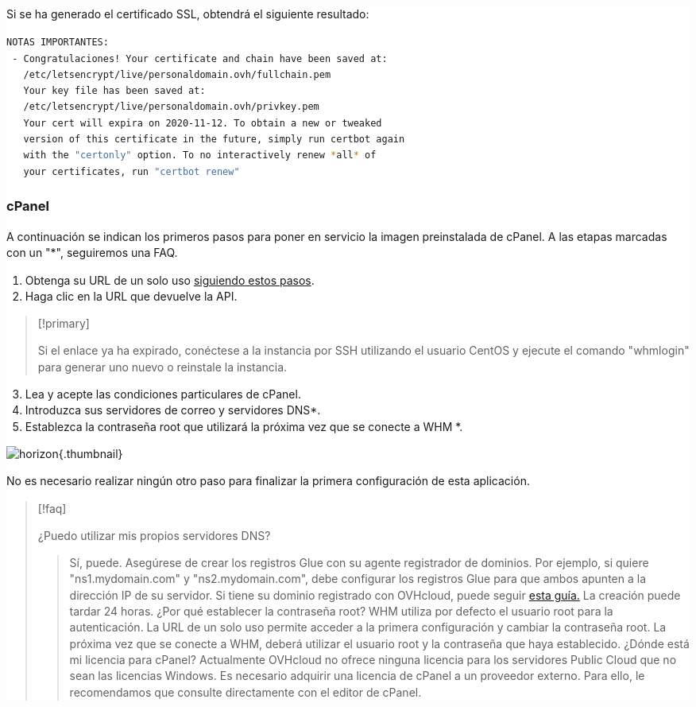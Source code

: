 Si se ha generado el certificado SSL, obtendrá el siguiente resultado:

```sh
NOTAS IMPORTANTES:
 - Congratulaciones! Your certificate and chain have been saved at:
   /etc/letsencrypt/live/personaldomain.ovh/fullchain.pem
   Your key file has been saved at:
   /etc/letsencrypt/live/personaldomain.ovh/privkey.pem
   Your cert will expira on 2020-11-12. To obtain a new or tweaked
   version of this certificate in the future, simply run certbot again
   with the "certonly" option. To no interactively renew *all* of
   your certificates, run "certbot renew"
```

### cPanel 

A continuación se indican los primeros pasos para poner en servicio la imagen preinstalada de cPanel. A las etapas marcadas con un "\*", seguiremos una FAQ.

1. Obtenga su URL de un solo uso [siguiendo estos pasos](./#detalles-de-conexion-a-la-aplicacion).
2. Haga clic en la URL que devuelve la API.

> [!primary]
>
> Si el enlace ya ha expirado, conéctese a la instancia por SSH utilizando el usuario CentOS y ejecute el comando "whmlogin" para generar uno nuevo o reinstale la instancia.
>

<ol start="3">
  <li>Lea y acepte las condiciones particulares de cPanel.</li>
  <li>Introduzca sus servidores de correo y servidores DNS*.</li>
  <li>Establezca la contraseña root que utilizará la próxima vez que se conecte a WHM *.</li>
</ol>

![horizon](images/change_root.png){.thumbnail}

No es necesario realizar ningún otro paso para finalizar la primera configuración de esta aplicación.

> [!faq]
>
> ¿Puedo utilizar mis propios servidores DNS?
>> Sí, puede. Asegúrese de crear los registros Glue con su agente registrador de dominios. Por ejemplo, si quiere "ns1.mydomain.com" y "ns2.mydomain.com", debe configurar los registros Glue para que ambos apunten a la dirección IP de su servidor. Si tiene su dominio registrado con OVHcloud, puede seguir [esta guía.](/pages/web_cloud/domains/glue_registry#1-anadir-los-registros-glue) La creación puede tardar 24 horas.
> ¿Por qué establecer la contraseña root?
>> WHM utiliza por defecto el usuario root para la autenticación. La URL de un solo uso permite acceder a la primera configuración y cambiar la contraseña root. La próxima vez que se conecte a WHM, deberá utilizar el usuario root y la contraseña que haya establecido.
> ¿Dónde está mi licencia para cPanel?
>> Actualmente OVHcloud no ofrece ninguna licencia para los servidores Public Cloud que no sean las licencias Windows. Es necesario adquirir una licencia de cPanel a un proveedor externo. Para ello, le recomendamos que consulte directamente con el editor de cPanel.
